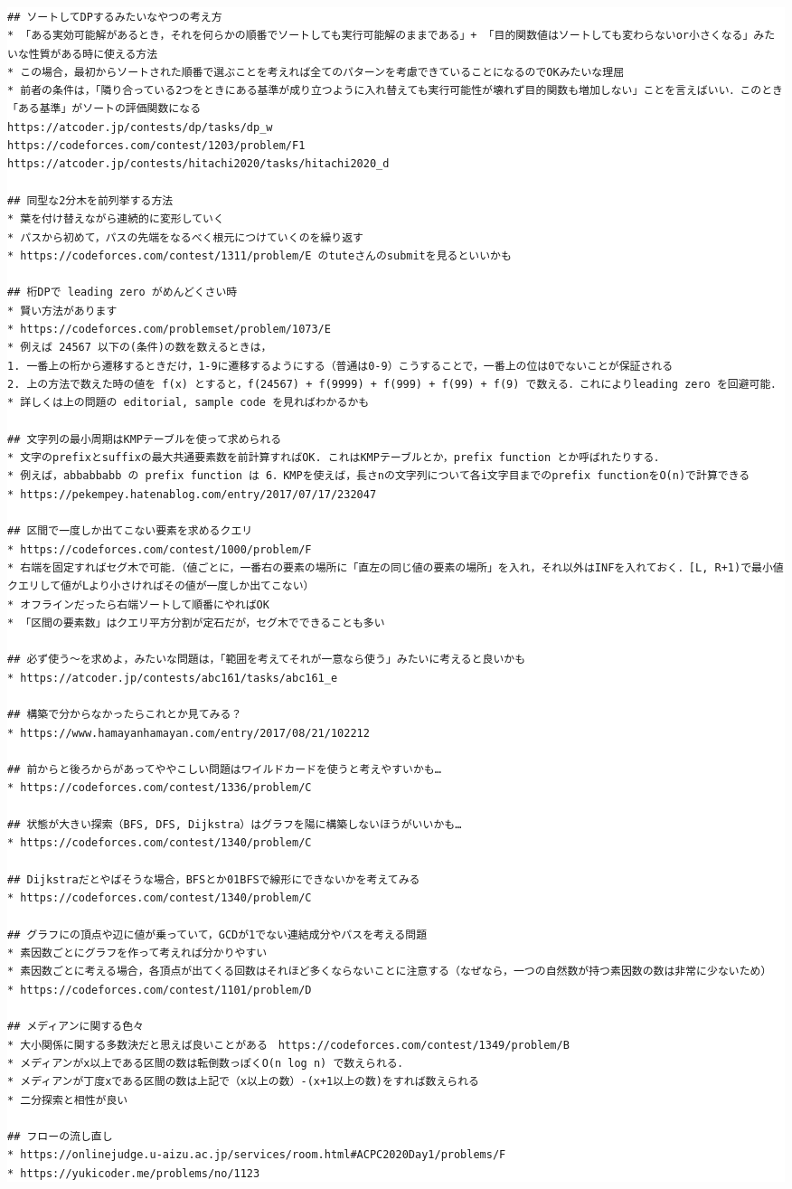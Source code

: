   ```
## ソートしてDPするみたいなやつの考え方
* 「ある実効可能解があるとき，それを何らかの順番でソートしても実行可能解のままである」+ 「目的関数値はソートしても変わらないor小さくなる」みたいな性質がある時に使える方法
* この場合，最初からソートされた順番で選ぶことを考えれば全てのパターンを考慮できていることになるのでOKみたいな理屈
* 前者の条件は，「隣り合っている2つをときにある基準が成り立つように入れ替えても実行可能性が壊れず目的関数も増加しない」ことを言えばいい．このとき「ある基準」がソートの評価関数になる
https://atcoder.jp/contests/dp/tasks/dp_w
https://codeforces.com/contest/1203/problem/F1
https://atcoder.jp/contests/hitachi2020/tasks/hitachi2020_d

## 同型な2分木を前列挙する方法
* 葉を付け替えながら連続的に変形していく
* パスから初めて，パスの先端をなるべく根元につけていくのを繰り返す
* https://codeforces.com/contest/1311/problem/E のtuteさんのsubmitを見るといいかも

## 桁DPで leading zero がめんどくさい時
* 賢い方法があります
* https://codeforces.com/problemset/problem/1073/E
* 例えば 24567 以下の(条件)の数を数えるときは，
  1. 一番上の桁から遷移するときだけ，1-9に遷移するようにする（普通は0-9）こうすることで，一番上の位は0でないことが保証される
  2. 上の方法で数えた時の値を f(x) とすると，f(24567) + f(9999) + f(999) + f(99) + f(9) で数える．これによりleading zero を回避可能．
* 詳しくは上の問題の editorial, sample code を見ればわかるかも

## 文字列の最小周期はKMPテーブルを使って求められる
* 文字のprefixとsuffixの最大共通要素数を前計算すればOK. これはKMPテーブルとか，prefix function とか呼ばれたりする．
* 例えば，abbabbabb の prefix function は 6．KMPを使えば，長さnの文字列について各i文字目までのprefix functionをO(n)で計算できる
* https://pekempey.hatenablog.com/entry/2017/07/17/232047

## 区間で一度しか出てこない要素を求めるクエリ
* https://codeforces.com/contest/1000/problem/F
* 右端を固定すればセグ木で可能．（値ごとに，一番右の要素の場所に「直左の同じ値の要素の場所」を入れ，それ以外はINFを入れておく．[L, R+1)で最小値クエリして値がLより小さければその値が一度しか出てこない）
* オフラインだったら右端ソートして順番にやればOK
* 「区間の要素数」はクエリ平方分割が定石だが，セグ木でできることも多い

## 必ず使う〜を求めよ，みたいな問題は，「範囲を考えてそれが一意なら使う」みたいに考えると良いかも
* https://atcoder.jp/contests/abc161/tasks/abc161_e

## 構築で分からなかったらこれとか見てみる？
* https://www.hamayanhamayan.com/entry/2017/08/21/102212

## 前からと後ろからがあってややこしい問題はワイルドカードを使うと考えやすいかも…
* https://codeforces.com/contest/1336/problem/C

## 状態が大きい探索（BFS, DFS, Dijkstra）はグラフを陽に構築しないほうがいいかも…
* https://codeforces.com/contest/1340/problem/C

## Dijkstraだとやばそうな場合，BFSとか01BFSで線形にできないかを考えてみる
* https://codeforces.com/contest/1340/problem/C

## グラフにの頂点や辺に値が乗っていて，GCDが1でない連結成分やパスを考える問題
* 素因数ごとにグラフを作って考えれば分かりやすい
* 素因数ごとに考える場合，各頂点が出てくる回数はそれほど多くならないことに注意する（なぜなら，一つの自然数が持つ素因数の数は非常に少ないため）
* https://codeforces.com/contest/1101/problem/D

## メディアンに関する色々
* 大小関係に関する多数決だと思えば良いことがある　https://codeforces.com/contest/1349/problem/B
* メディアンがx以上である区間の数は転倒数っぽくO(n log n) で数えられる．
* メディアンが丁度xである区間の数は上記で（x以上の数）-(x+1以上の数)をすれば数えられる
* 二分探索と相性が良い

## フローの流し直し
* https://onlinejudge.u-aizu.ac.jp/services/room.html#ACPC2020Day1/problems/F
* https://yukicoder.me/problems/no/1123
  ```